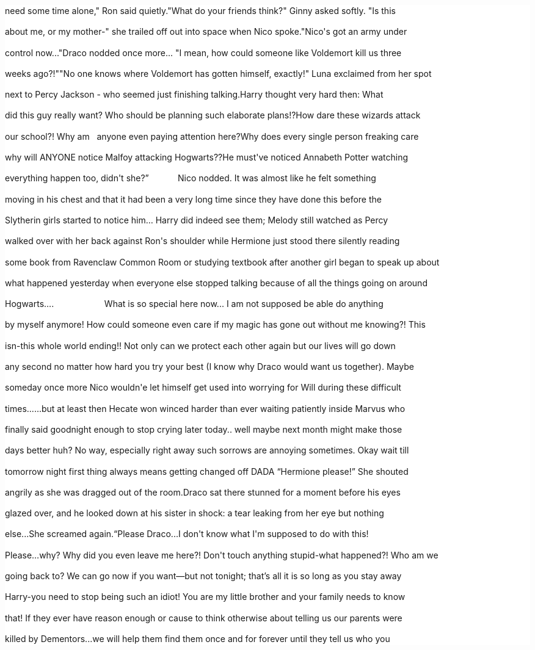 need some time alone," Ron said quietly."What do your friends think?" Ginny asked softly. "Is this

about me, or my mother-" she trailed off out into space when Nico spoke."Nico's got an army under

control now..."Draco nodded once more... "I mean, how could someone like Voldemort kill us three

weeks ago?!""No one knows where Voldemort has gotten himself, exactly!" Luna exclaimed from her spot

next to Percy Jackson - who seemed just finishing talking.Harry thought very hard then: What

did this guy really want? Who should be planning such elaborate plans!?How dare these wizards attack

our school?! Why am    anyone even paying attention here?Why does every single person freaking care

why will ANYONE notice Malfoy attacking Hogwarts??He must've noticed Annabeth Potter watching

everything happen too, didn't she?”            Nico nodded. It was almost like he felt something

moving in his chest and that it had been a very long time since they have done this before the

Slytherin girls started to notice him…  Harry did indeed see them; Melody still watched as Percy

walked over with her back against Ron's shoulder while Hermione just stood there silently reading

some book from Ravenclaw Common Room or studying textbook after another girl began to speak up about

what happened yesterday when everyone else stopped talking because of all the things going on around

Hogwarts….                     What is so special here now... I am not supposed be able do anything

by myself anymore! How could someone even care if my magic has gone out without me knowing?! This

isn-this whole world ending!! Not only can we protect each other again but our lives will go down

any second no matter how hard you try your best (I know why Draco would want us together). Maybe

someday once more Nico wouldn'e let himself get used into worrying for Will during these difficult

times......but at least then Hecate won winced harder than ever waiting patiently inside Marvus who

finally said goodnight enough to stop crying later today.. well maybe next month might make those

days better huh? No way, especially right away such sorrows are annoying sometimes. Okay wait till

tomorrow night first thing always means getting changed off DADA “Hermione please!” She shouted

angrily as she was dragged out of the room.Draco sat there stunned for a moment before his eyes

glazed over, and he looked down at his sister in shock: a tear leaking from her eye but nothing

else...She screamed again.“Please Draco...I don't know what I'm supposed to do with this!

Please…why? Why did you even leave me here?! Don't touch anything stupid-what happened?! Who am we

going back to? We can go now if you want—but not tonight; that’s all it is so long as you stay away

Harry-you need to stop being such an idiot! You are my little brother and your family needs to know

that! If they ever have reason enough or cause to think otherwise about telling us our parents were

killed by Dementors...we will help them find them once and for  forever until they tell us who you
